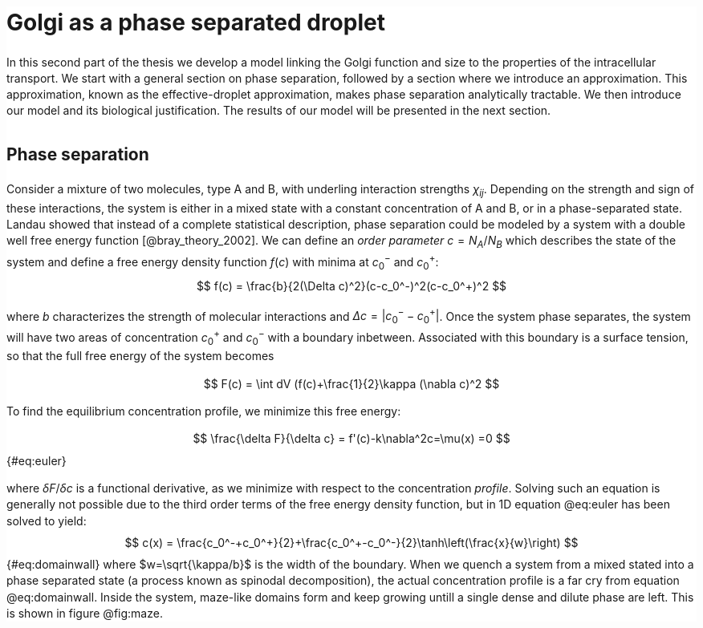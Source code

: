 # Golgi as a phase separated droplet

In this second part of the thesis we develop a model linking the Golgi function and size to the properties of the intracellular transport. We start with a general section on phase separation, followed by a section where we introduce an approximation. This approximation, known as the effective-droplet approximation, makes phase separation analytically tractable. We then introduce our model and its biological justification. The results of our model will be presented in the next section. 


## Phase separation

Consider a mixture of two molecules, type A and B, with underling interaction strengths $\chi_{ij}$. Depending on the strength and sign of these interactions, the system is either in a mixed state with a constant concentration of A and B, or in a phase-separated state. Landau showed that instead of a complete statistical description, phase separation could be modeled by a system with a double well free energy function [@bray_theory_2002]. We can define an *order parameter* $c=N_A/N_B$ which describes the state of the system and define a free energy density function $f(c)$ with minima at $c_0^-$ and $c_0^+$:
$$
f(c) = \frac{b}{2(\Delta c)^2}(c-c_0^-)^2(c-c_0^+)^2
$$

where $b$ characterizes the strength of molecular interactions and $\Delta c = |c_0^--c_0^+|$. Once the system phase separates, the system will have two areas of concentration $c_0^+$ and $c_0^-$ with a boundary inbetween. Associated with this boundary is a surface tension, so that the full free energy of the system becomes

$$
F(c) = \int dV (f(c)+\frac{1}{2}\kappa (\nabla c)^2
$$

To find the equilibrium concentration profile, we minimize this free energy:

$$
\frac{\delta F}{\delta c} = f'(c)-k\nabla^2c=\mu(x) =0
$$ {#eq:euler}

where $\delta F/\delta c$ is a functional derivative, as we minimize with respect to the concentration *profile*. Solving such an equation is generally not possible due to the third order terms of the free energy density function, but in 1D equation @eq:euler has been solved to yield:
$$
c(x) = \frac{c_0^-+c_0^+}{2}+\frac{c_0^+-c_0^-}{2}\tanh\left(\frac{x}{w}\right)
$$ {#eq:domainwall}
where $w=\sqrt{\kappa/b}$ is the width of the boundary. When we quench a system from a mixed stated into a phase separated state (a process known as spinodal decomposition), the actual concentration profile is a far cry from equation @eq:domainwall. Inside the system, maze-like domains form and keep growing untill a single dense and dilute phase are left. This is shown in figure @fig:maze.
